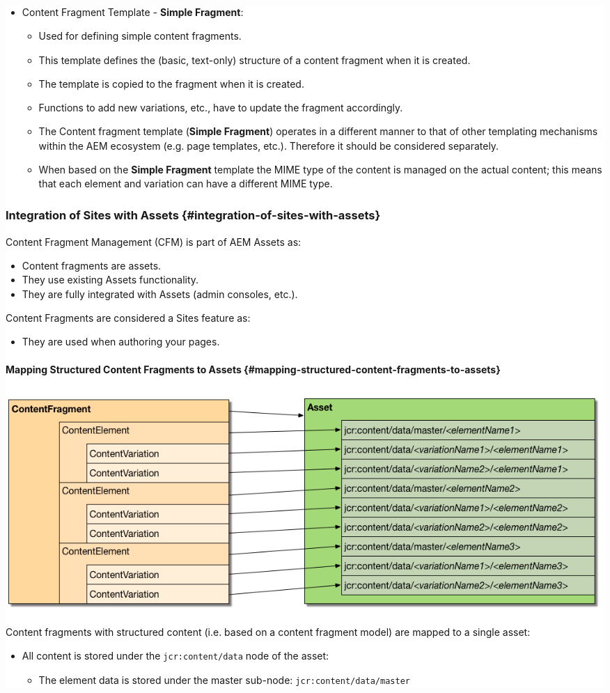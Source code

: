 * Content Fragment Template - **Simple Fragment**:

  * Used for defining simple content fragments.

  * This template defines the (basic, text-only) structure of a content fragment when it is created.

  * The template is copied to the fragment when it is created.

  * Functions to add new variations, etc., have to update the fragment accordingly.

  * The Content fragment template (**Simple Fragment**) operates in a different manner to that of other templating mechanisms within the AEM ecosystem (e.g. page templates, etc.). Therefore it should be considered separately.

  * When based on the **Simple Fragment** template the MIME type of the content is managed on the actual content; this means that each element and variation can have a different MIME type.

### Integration of Sites with Assets {#integration-of-sites-with-assets}

Content Fragment Management (CFM) is part of AEM Assets as:

* Content fragments are assets.
* They use existing Assets functionality.
* They are fully integrated with Assets (admin consoles, etc.).

Content Fragments are considered a Sites feature as:

* They are used when authoring your pages.

#### Mapping Structured Content Fragments to Assets {#mapping-structured-content-fragments-to-assets}

![content fragment to assets structured](assets/content-fragment-to-assets-structured.png)

Content fragments with structured content (i.e. based on a content fragment model) are mapped to a single asset:

* All content is stored under the `jcr:content/data` node of the asset:

  * The element data is stored under the master sub-node:
    `jcr:content/data/master`
